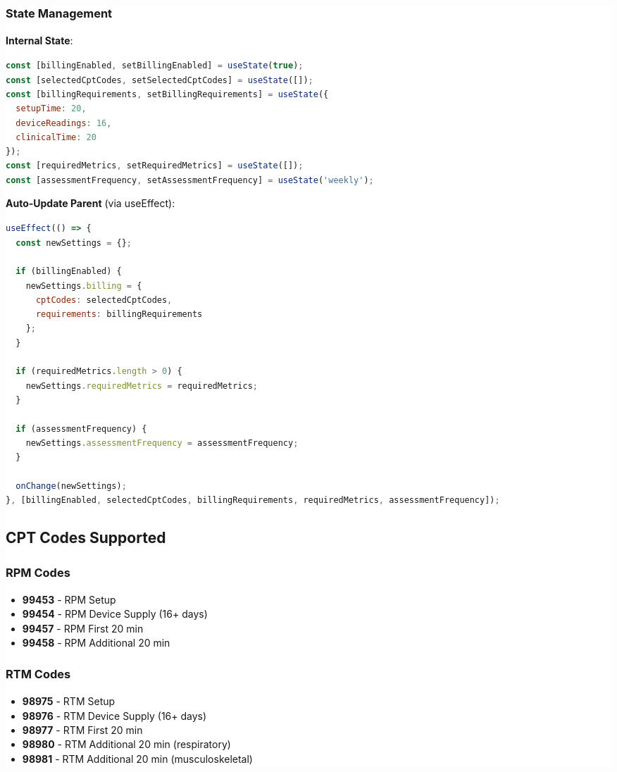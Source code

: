 ### State Management

**Internal State**:
```javascript
const [billingEnabled, setBillingEnabled] = useState(true);
const [selectedCptCodes, setSelectedCptCodes] = useState([]);
const [billingRequirements, setBillingRequirements] = useState({
  setupTime: 20,
  deviceReadings: 16,
  clinicalTime: 20
});
const [requiredMetrics, setRequiredMetrics] = useState([]);
const [assessmentFrequency, setAssessmentFrequency] = useState('weekly');
```

**Auto-Update Parent** (via useEffect):
```javascript
useEffect(() => {
  const newSettings = {};

  if (billingEnabled) {
    newSettings.billing = {
      cptCodes: selectedCptCodes,
      requirements: billingRequirements
    };
  }

  if (requiredMetrics.length > 0) {
    newSettings.requiredMetrics = requiredMetrics;
  }

  if (assessmentFrequency) {
    newSettings.assessmentFrequency = assessmentFrequency;
  }

  onChange(newSettings);
}, [billingEnabled, selectedCptCodes, billingRequirements, requiredMetrics, assessmentFrequency]);
```

## CPT Codes Supported

### RPM Codes
- **99453** - RPM Setup
- **99454** - RPM Device Supply (16+ days)
- **99457** - RPM First 20 min
- **99458** - RPM Additional 20 min

### RTM Codes
- **98975** - RTM Setup
- **98976** - RTM Device Supply (16+ days)
- **98977** - RTM First 20 min
- **98980** - RTM Additional 20 min (respiratory)
- **98981** - RTM Additional 20 min (musculoskeletal)
